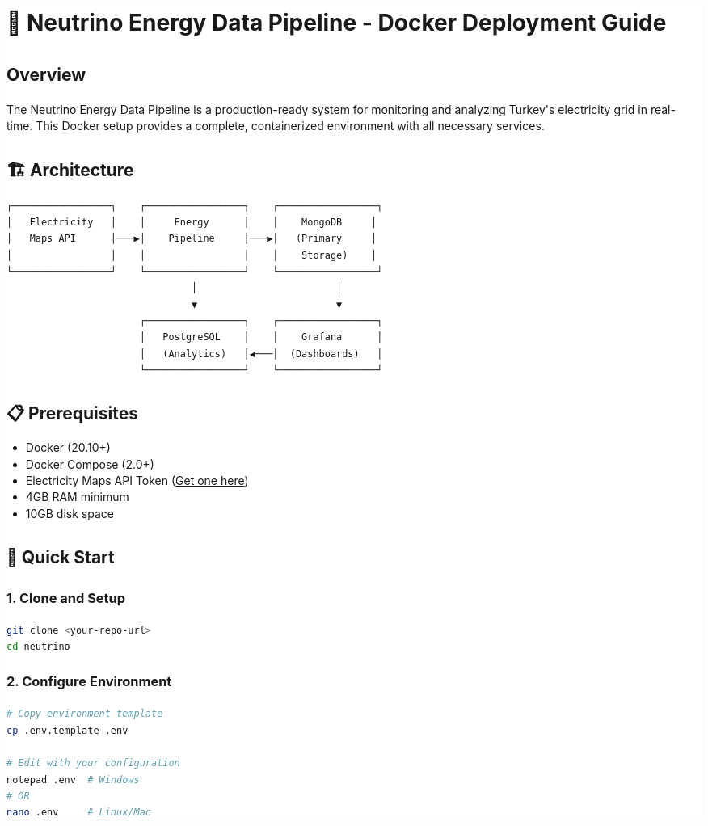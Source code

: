 # 🚀 Neutrino Energy Data Pipeline - Docker Deployment Guide

## Overview

The Neutrino Energy Data Pipeline is a production-ready system for monitoring and analyzing Turkey's electricity grid in real-time. This Docker setup provides a complete, containerized environment with all necessary services.

## 🏗️ Architecture

```
┌─────────────────┐    ┌─────────────────┐    ┌─────────────────┐
│   Electricity   │    │     Energy      │    │    MongoDB     │
│   Maps API      │───▶│    Pipeline     │───▶│   (Primary     │
│                 │    │                 │    │    Storage)    │
└─────────────────┘    └─────────────────┘    └─────────────────┘
                                │                        │
                                ▼                        ▼
                       ┌─────────────────┐    ┌─────────────────┐
                       │   PostgreSQL    │    │    Grafana      │
                       │   (Analytics)   │◀───│  (Dashboards)   │
                       └─────────────────┘    └─────────────────┘
```

## 📋 Prerequisites

- Docker (20.10+)
- Docker Compose (2.0+)
- Electricity Maps API Token ([Get one here](https://app.electricitymaps.com/dashboard))
- 4GB RAM minimum
- 10GB disk space

## 🚀 Quick Start

### 1. Clone and Setup

```bash
git clone <your-repo-url>
cd neutrino
```

### 2. Configure Environment

```bash
# Copy environment template
cp .env.template .env

# Edit with your configuration
notepad .env  # Windows
# OR
nano .env     # Linux/Mac
```
